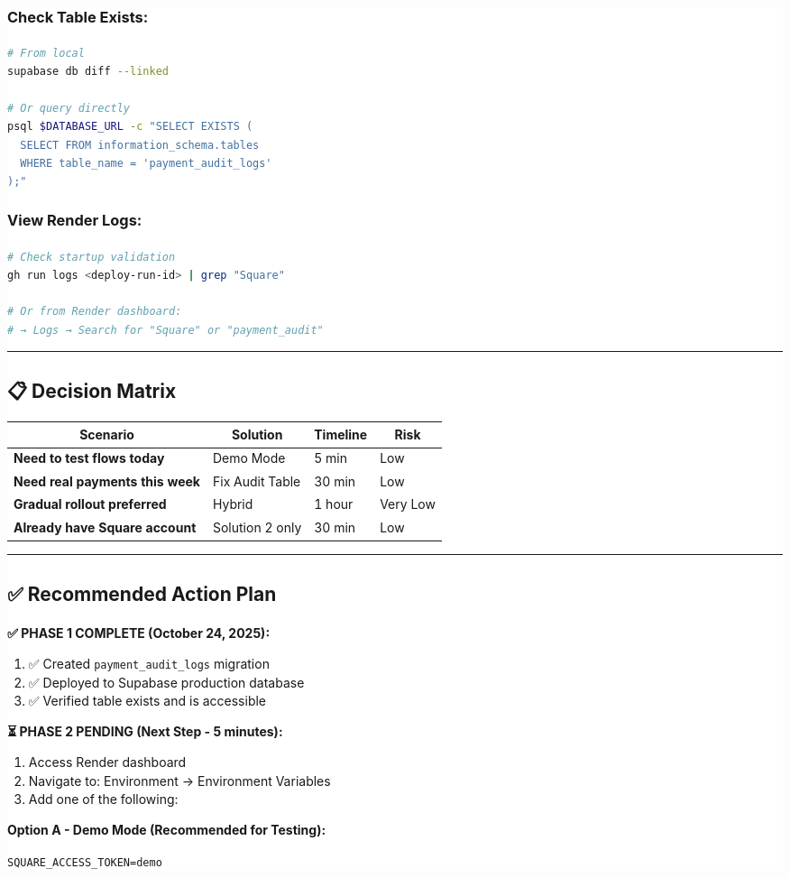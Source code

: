 ### Check Table Exists:
```bash
# From local
supabase db diff --linked

# Or query directly
psql $DATABASE_URL -c "SELECT EXISTS (
  SELECT FROM information_schema.tables
  WHERE table_name = 'payment_audit_logs'
);"
```

### View Render Logs:
```bash
# Check startup validation
gh run logs <deploy-run-id> | grep "Square"

# Or from Render dashboard:
# → Logs → Search for "Square" or "payment_audit"
```

---

## 📋 Decision Matrix

| Scenario | Solution | Timeline | Risk |
|----------|----------|----------|------|
| **Need to test flows today** | Demo Mode | 5 min | Low |
| **Need real payments this week** | Fix Audit Table | 30 min | Low |
| **Gradual rollout preferred** | Hybrid | 1 hour | Very Low |
| **Already have Square account** | Solution 2 only | 30 min | Low |

---

## ✅ Recommended Action Plan

**✅ PHASE 1 COMPLETE (October 24, 2025):**
1. ✅ Created `payment_audit_logs` migration
2. ✅ Deployed to Supabase production database
3. ✅ Verified table exists and is accessible

**⏳ PHASE 2 PENDING (Next Step - 5 minutes):**
1. Access Render dashboard
2. Navigate to: Environment → Environment Variables
3. Add one of the following:

**Option A - Demo Mode (Recommended for Testing):**
```
SQUARE_ACCESS_TOKEN=demo
```
